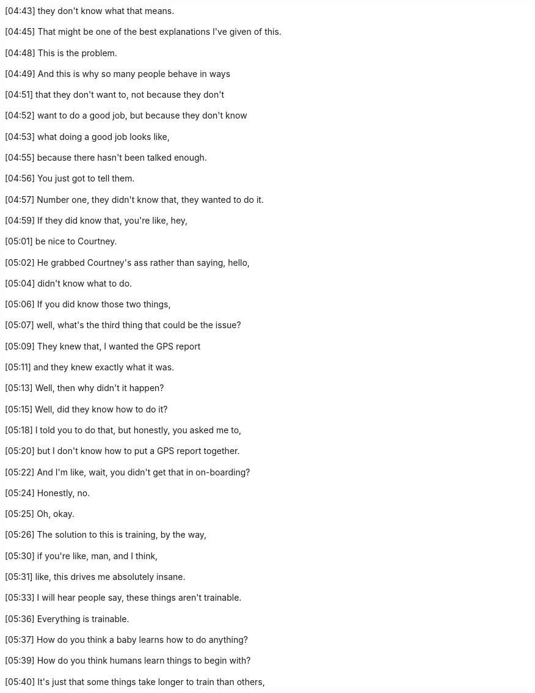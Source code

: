 [04:43] they don't know what that means.

[04:45] That might be one of the best explanations I've given of this.

[04:48] This is the problem.

[04:49] And this is why so many people behave in ways

[04:51] that they don't want to, not because they don't

[04:52] want to do a good job, but because they don't know

[04:53] what doing a good job looks like,

[04:55] because there hasn't been talked enough.

[04:56] You just got to tell them.

[04:57] Number one, they didn't know that, they wanted to do it.

[04:59] If they did know that, you're like, hey,

[05:01] be nice to Courtney.

[05:02] He grabbed Courtney's ass rather than saying, hello,

[05:04] didn't know what to do.

[05:06] If you did know those two things,

[05:07] well, what's the third thing that could be the issue?

[05:09] They knew that, I wanted the GPS report

[05:11] and they knew exactly what it was.

[05:13] Well, then why didn't it happen?

[05:15] Well, did they know how to do it?

[05:18] I told you to do that, but honestly, you asked me to,

[05:20] but I don't know how to put a GPS report together.

[05:22] And I'm like, wait, you didn't get that in on-boarding?

[05:24] Honestly, no.

[05:25] Oh, okay.

[05:26] The solution to this is training, by the way,

[05:30] if you're like, man, and I think,

[05:31] like, this drives me absolutely insane.

[05:33] I will hear people say, these things aren't trainable.

[05:36] Everything is trainable.

[05:37] How do you think a baby learns how to do anything?

[05:39] How do you think humans learn things to begin with?

[05:40] It's just that some things take longer to train than others,
